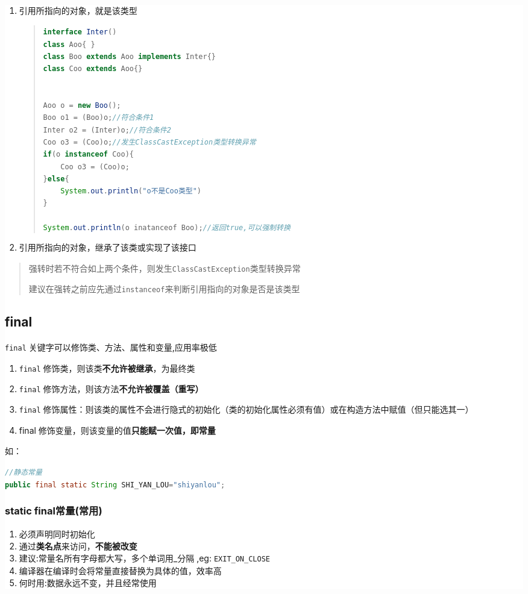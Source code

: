 1. 引用所指向的对象，就是该类型 

   >  ```java
   >  interface Inter()
   >  class Aoo{ }
   >  class Boo extends Aoo implements Inter{}
   >  class Coo extends Aoo{}
   >  
   >  
   >  Aoo o = new Boo();
   >  Boo o1 = (Boo)o;//符合条件1
   >  Inter o2 = (Inter)o;//符合条件2
   >  Coo o3 = (Coo)o;//发生ClassCastException类型转换异常  
   >  if(o instanceof Coo){
   >      Coo o3 = (Coo)o;
   >  }else{
   >      System.out.println("o不是Coo类型")
   >  }
   >  
   >  System.out.println(o inatanceof Boo);//返回true,可以强制转换
   >  ```
   >
   > 

2. 引用所指向的对象，继承了该类或实现了该接口  

> 强转时若不符合如上两个条件，则发生`ClassCastException`类型转换异常    
>
> 建议在强转之前应先通过`instanceof`来判断引用指向的对象是否是该类型

 ## final
`final`  关键字可以修饰类、方法、属性和变量,应用率极低

1. `final`  修饰类，则该类**不允许被继承**，为最终类

2. `final`  修饰方法，则该方法**不允许被覆盖（重写）**

3. `final`  修饰属性：则该类的属性不会进行隐式的初始化（类的初始化属性必须有值）或在构造方法中赋值（但只能选其一）

4. final 修饰变量，则该变量的值**只能赋一次值，即常量**

如：

```java
//静态常量
public final static String SHI_YAN_LOU="shiyanlou";
```

### static final常量(常用)

1. 必须声明同时初始化  
2. 通过**类名点**来访问，**不能被改变**  
3. 建议:常量名所有字母都大写，多个单词用_分隔 ,eg: `EXIT_ON_CLOSE`
4. 编译器在编译时会将常量直接替换为具体的值，效率高  
5. 何时用:数据永远不变，并且经常使用
